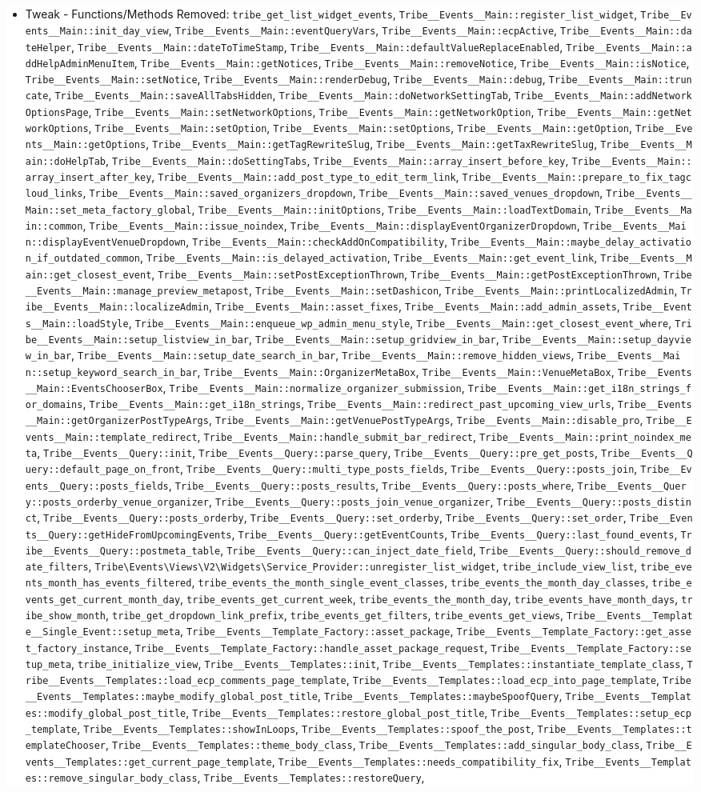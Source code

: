 * Tweak - Functions/Methods Removed:  `tribe_get_list_widget_events`, `Tribe__Events__Main::register_list_widget`, `Tribe__Events__Main::init_day_view`, `Tribe__Events__Main::eventQueryVars`, `Tribe__Events__Main::ecpActive`, `Tribe__Events__Main::dateHelper`, `Tribe__Events__Main::dateToTimeStamp`, `Tribe__Events__Main::defaultValueReplaceEnabled`, `Tribe__Events__Main::addHelpAdminMenuItem`, `Tribe__Events__Main::getNotices`, `Tribe__Events__Main::removeNotice`, `Tribe__Events__Main::isNotice`, `Tribe__Events__Main::setNotice`, `Tribe__Events__Main::renderDebug`, `Tribe__Events__Main::debug`, `Tribe__Events__Main::truncate`, `Tribe__Events__Main::saveAllTabsHidden`, `Tribe__Events__Main::doNetworkSettingTab`, `Tribe__Events__Main::addNetworkOptionsPage`, `Tribe__Events__Main::setNetworkOptions`, `Tribe__Events__Main::getNetworkOption`, `Tribe__Events__Main::getNetworkOptions`, `Tribe__Events__Main::setOption`, `Tribe__Events__Main::setOptions`, `Tribe__Events__Main::getOption`, `Tribe__Events__Main::getOptions`, `Tribe__Events__Main::getTagRewriteSlug`, `Tribe__Events__Main::getTaxRewriteSlug`, `Tribe__Events__Main::doHelpTab`, `Tribe__Events__Main::doSettingTabs`, `Tribe__Events__Main::array_insert_before_key`, `Tribe__Events__Main::array_insert_after_key`, `Tribe__Events__Main::add_post_type_to_edit_term_link`, `Tribe__Events__Main::prepare_to_fix_tagcloud_links`, `Tribe__Events__Main::saved_organizers_dropdown`, `Tribe__Events__Main::saved_venues_dropdown`, `Tribe__Events__Main::set_meta_factory_global`, `Tribe__Events__Main::initOptions`, `Tribe__Events__Main::loadTextDomain`, `Tribe__Events__Main::common`, `Tribe__Events__Main::issue_noindex`, `Tribe__Events__Main::displayEventOrganizerDropdown`, `Tribe__Events__Main::displayEventVenueDropdown`, `Tribe__Events__Main::checkAddOnCompatibility`, `Tribe__Events__Main::maybe_delay_activation_if_outdated_common`, `Tribe__Events__Main::is_delayed_activation`, `Tribe__Events__Main::get_event_link`, `Tribe__Events__Main::get_closest_event`, `Tribe__Events__Main::setPostExceptionThrown`, `Tribe__Events__Main::getPostExceptionThrown`, `Tribe__Events__Main::manage_preview_metapost`, `Tribe__Events__Main::setDashicon`, `Tribe__Events__Main::printLocalizedAdmin`, `Tribe__Events__Main::localizeAdmin`, `Tribe__Events__Main::asset_fixes`, `Tribe__Events__Main::add_admin_assets`, `Tribe__Events__Main::loadStyle`, `Tribe__Events__Main::enqueue_wp_admin_menu_style`, `Tribe__Events__Main::get_closest_event_where`, `Tribe__Events__Main::setup_listview_in_bar`, `Tribe__Events__Main::setup_gridview_in_bar`, `Tribe__Events__Main::setup_dayview_in_bar`, `Tribe__Events__Main::setup_date_search_in_bar`, `Tribe__Events__Main::remove_hidden_views`, `Tribe__Events__Main::setup_keyword_search_in_bar`, `Tribe__Events__Main::OrganizerMetaBox`, `Tribe__Events__Main::VenueMetaBox`, `Tribe__Events__Main::EventsChooserBox`, `Tribe__Events__Main::normalize_organizer_submission`, `Tribe__Events__Main::get_i18n_strings_for_domains`, `Tribe__Events__Main::get_i18n_strings`, `Tribe__Events__Main::redirect_past_upcoming_view_urls`, `Tribe__Events__Main::getOrganizerPostTypeArgs`, `Tribe__Events__Main::getVenuePostTypeArgs`, `Tribe__Events__Main::disable_pro`, `Tribe__Events__Main::template_redirect`, `Tribe__Events__Main::handle_submit_bar_redirect`, `Tribe__Events__Main::print_noindex_meta`, `Tribe__Events__Query::init`, `Tribe__Events__Query::parse_query`, `Tribe__Events__Query::pre_get_posts`, `Tribe__Events__Query::default_page_on_front`, `Tribe__Events__Query::multi_type_posts_fields`, `Tribe__Events__Query::posts_join`, `Tribe__Events__Query::posts_fields`, `Tribe__Events__Query::posts_results`, `Tribe__Events__Query::posts_where`, `Tribe__Events__Query::posts_orderby_venue_organizer`, `Tribe__Events__Query::posts_join_venue_organizer`, `Tribe__Events__Query::posts_distinct`, `Tribe__Events__Query::posts_orderby`, `Tribe__Events__Query::set_orderby`, `Tribe__Events__Query::set_order`, `Tribe__Events__Query::getHideFromUpcomingEvents`, `Tribe__Events__Query::getEventCounts`, `Tribe__Events__Query::last_found_events`, `Tribe__Events__Query::postmeta_table`, `Tribe__Events__Query::can_inject_date_field`, `Tribe__Events__Query::should_remove_date_filters`, `Tribe\Events\Views\V2\Widgets\Service_Provider::unregister_list_widget`, `tribe_include_view_list`, `tribe_events_month_has_events_filtered`, `tribe_events_the_month_single_event_classes`, `tribe_events_the_month_day_classes`, `tribe_events_get_current_month_day`, `tribe_events_get_current_week`, `tribe_events_the_month_day`, `tribe_events_have_month_days`, `tribe_show_month`, `tribe_get_dropdown_link_prefix`, `tribe_events_get_filters`, `tribe_events_get_views`, `Tribe__Events__Template__Single_Event::setup_meta`, `Tribe__Events__Template_Factory::asset_package`, `Tribe__Events__Template_Factory::get_asset_factory_instance`, `Tribe__Events__Template_Factory::handle_asset_package_request`, `Tribe__Events__Template_Factory::setup_meta`, `tribe_initialize_view`, `Tribe__Events__Templates::init`, `Tribe__Events__Templates::instantiate_template_class`, `Tribe__Events__Templates::load_ecp_comments_page_template`, `Tribe__Events__Templates::load_ecp_into_page_template`, `Tribe__Events__Templates::maybe_modify_global_post_title`, `Tribe__Events__Templates::maybeSpoofQuery`, `Tribe__Events__Templates::modify_global_post_title`, `Tribe__Events__Templates::restore_global_post_title`, `Tribe__Events__Templates::setup_ecp_template`, `Tribe__Events__Templates::showInLoops`, `Tribe__Events__Templates::spoof_the_post`, `Tribe__Events__Templates::templateChooser`, `Tribe__Events__Templates::theme_body_class`, `Tribe__Events__Templates::add_singular_body_class`, `Tribe__Events__Templates::get_current_page_template`, `Tribe__Events__Templates::needs_compatibility_fix`, `Tribe__Events__Templates::remove_singular_body_class`, `Tribe__Events__Templates::restoreQuery`,
